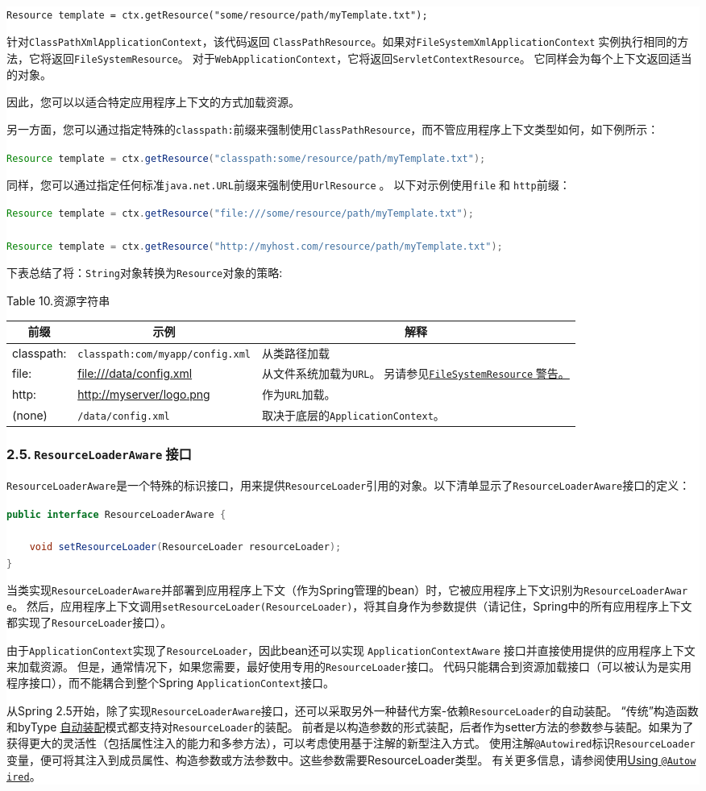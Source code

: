     Resource template = ctx.getResource("some/resource/path/myTemplate.txt");

针对`ClassPathXmlApplicationContext`，该代码返回 `ClassPathResource`。如果对`FileSystemXmlApplicationContext` 实例执行相同的方法，它将返回`FileSystemResource`。 对于`WebApplicationContext`，它将返回`ServletContextResource`。 它同样会为每个上下文返回适当的对象。

因此，您可以以适合特定应用程序上下文的方式加载资源。

另一方面，您可以通过指定特殊的`classpath:`前缀来强制使用`ClassPathResource`，而不管应用程序上下文类型如何，如下例所示：

```java
Resource template = ctx.getResource("classpath:some/resource/path/myTemplate.txt");
```

同样，您可以通过指定任何标准`java.net.URL`前缀来强制使用`UrlResource` 。 以下对示例使用`file` 和 `http`前缀：

```java
Resource template = ctx.getResource("file:///some/resource/path/myTemplate.txt");

Resource template = ctx.getResource("http://myhost.com/resource/path/myTemplate.txt");
```

下表总结了将：`String`对象转换为`Resource`对象的策略:

Table 10.资源字符串

| 前缀       | 示例                                                 | 解释                                                         |
| ---------- | ---------------------------------------------------- | ------------------------------------------------------------ |
| classpath: | `classpath:com/myapp/config.xml`                     | 从类路径加载                                                 |
| file:      | [file:///data/config.xml](file:///data/config.xml)   | 从文件系统加载为`URL`。 另请参见[`FileSystemResource` 警告。](#resources-filesystemresource-caveats) |
| http:      | [http://myserver/logo.png](http://myserver/logo.png) | 作为`URL`加载。                                              |
| (none)     | `/data/config.xml`                                   | 取决于底层的`ApplicationContext`。                           |

<a id="resources-resourceloaderaware"></a>

### [](#resources-resourceloaderaware)2.5. `ResourceLoaderAware` 接口

`ResourceLoaderAware`是一个特殊的标识接口，用来提供`ResourceLoader`引用的对象。以下清单显示了`ResourceLoaderAware`接口的定义：

```java
public interface ResourceLoaderAware {

    void setResourceLoader(ResourceLoader resourceLoader);
}
```

当类实现`ResourceLoaderAware`并部署到应用程序上下文（作为Spring管理的bean）时，它被应用程序上下文识别为`ResourceLoaderAware`。 然后，应用程序上下文调用`setResourceLoader(ResourceLoader)`，将其自身作为参数提供（请记住，Spring中的所有应用程序上下文都实现了`ResourceLoader`接口）。

由于`ApplicationContext`实现了`ResourceLoader`，因此bean还可以实现 `ApplicationContextAware` 接口并直接使用提供的应用程序上下文来加载资源。 但是，通常情况下，如果您需要，最好使用专用的`ResourceLoader`接口。 代码只能耦合到资源加载接口（可以被认为是实用程序接口），而不能耦合到整个Spring `ApplicationContext`接口。

从Spring 2.5开始，除了实现`ResourceLoaderAware`接口，还可以采取另外一种替代方案-依赖`ResourceLoader`的自动装配。 “传统”构造函数和byType [自动装配](#beans-factory-autowire)模式都支持对`ResourceLoader`的装配。 前者是以构造参数的形式装配，后者作为setter方法的参数参与装配。如果为了获得更大的灵活性（包括属性注入的能力和多参方法），可以考虑使用基于注解的新型注入方式。 使用注解`@Autowired`标识`ResourceLoader`变量，便可将其注入到成员属性、构造参数或方法参数中。这些参数需要ResourceLoader类型。 有关更多信息，请参阅使用[Using `@Autowired`](#beans-autowired-annotation)。
